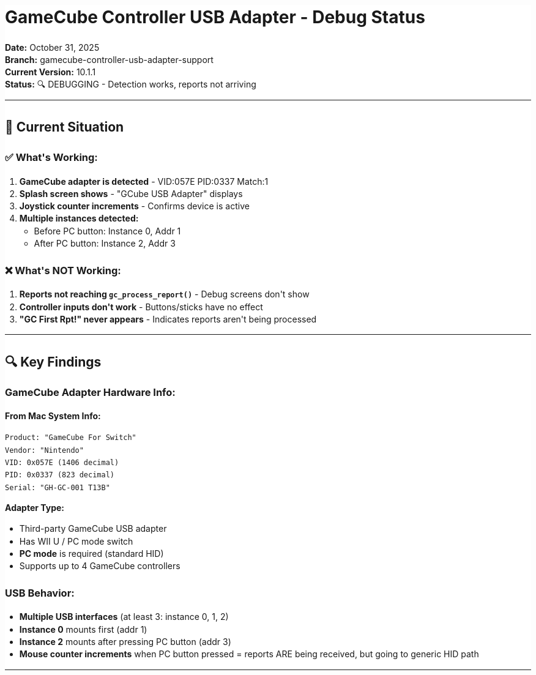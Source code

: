 # GameCube Controller USB Adapter - Debug Status

**Date:** October 31, 2025  
**Branch:** gamecube-controller-usb-adapter-support  
**Current Version:** 10.1.1  
**Status:** 🔍 DEBUGGING - Detection works, reports not arriving

---

## 🎯 Current Situation

### ✅ What's Working:
1. **GameCube adapter is detected** - VID:057E PID:0337 Match:1
2. **Splash screen shows** - "GCube USB Adapter" displays
3. **Joystick counter increments** - Confirms device is active
4. **Multiple instances detected:**
   - Before PC button: Instance 0, Addr 1
   - After PC button: Instance 2, Addr 3

### ❌ What's NOT Working:
1. **Reports not reaching `gc_process_report()`** - Debug screens don't show
2. **Controller inputs don't work** - Buttons/sticks have no effect
3. **"GC First Rpt!" never appears** - Indicates reports aren't being processed

---

## 🔍 Key Findings

### GameCube Adapter Hardware Info:
**From Mac System Info:**
```
Product: "GameCube For Switch"
Vendor: "Nintendo"
VID: 0x057E (1406 decimal)
PID: 0x0337 (823 decimal)
Serial: "GH-GC-001 T13B"
```

**Adapter Type:**
- Third-party GameCube USB adapter
- Has WII U / PC mode switch
- **PC mode** is required (standard HID)
- Supports up to 4 GameCube controllers

### USB Behavior:
- **Multiple USB interfaces** (at least 3: instance 0, 1, 2)
- **Instance 0** mounts first (addr 1)
- **Instance 2** mounts after pressing PC button (addr 3)
- **Mouse counter increments** when PC button pressed = reports ARE being received, but going to generic HID path

---